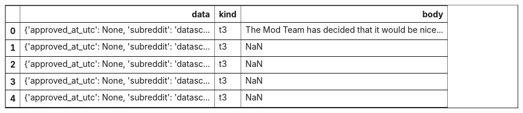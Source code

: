 
<div>
<style scoped>
    .dataframe tbody tr th:only-of-type {
        vertical-align: middle;
    }

    .dataframe tbody tr th {
        vertical-align: top;
    }

    .dataframe thead th {
        text-align: right;
    }
</style>
<table border="1" class="dataframe">
  <thead>
    <tr style="text-align: right;">
      <th></th>
      <th>data</th>
      <th>kind</th>
      <th>body</th>
    </tr>
  </thead>
  <tbody>
    <tr>
      <th>0</th>
      <td>{'approved_at_utc': None, 'subreddit': 'datasc...</td>
      <td>t3</td>
      <td>The Mod Team has decided that it would be nice...</td>
    </tr>
    <tr>
      <th>1</th>
      <td>{'approved_at_utc': None, 'subreddit': 'datasc...</td>
      <td>t3</td>
      <td>NaN</td>
    </tr>
    <tr>
      <th>2</th>
      <td>{'approved_at_utc': None, 'subreddit': 'datasc...</td>
      <td>t3</td>
      <td>NaN</td>
    </tr>
    <tr>
      <th>3</th>
      <td>{'approved_at_utc': None, 'subreddit': 'datasc...</td>
      <td>t3</td>
      <td>NaN</td>
    </tr>
    <tr>
      <th>4</th>
      <td>{'approved_at_utc': None, 'subreddit': 'datasc...</td>
      <td>t3</td>
      <td>NaN</td>
    </tr>
  </tbody>
</table>
</div>
